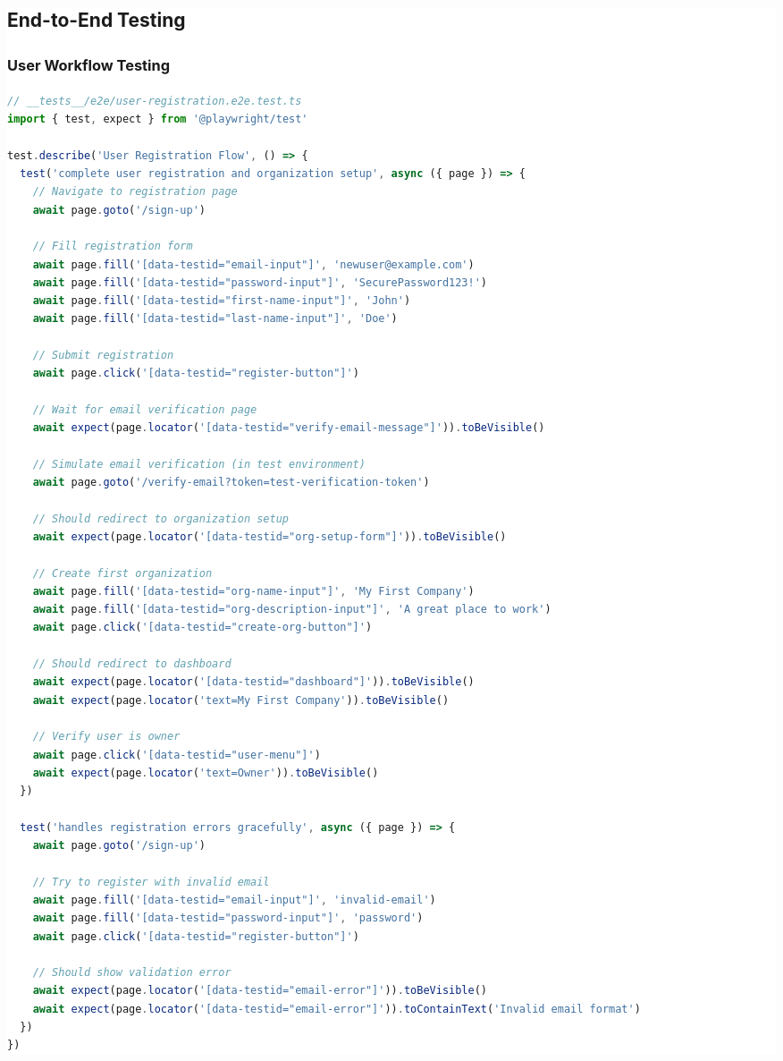 ## End-to-End Testing

### User Workflow Testing

```typescript
// __tests__/e2e/user-registration.e2e.test.ts
import { test, expect } from '@playwright/test'

test.describe('User Registration Flow', () => {
  test('complete user registration and organization setup', async ({ page }) => {
    // Navigate to registration page
    await page.goto('/sign-up')

    // Fill registration form
    await page.fill('[data-testid="email-input"]', 'newuser@example.com')
    await page.fill('[data-testid="password-input"]', 'SecurePassword123!')
    await page.fill('[data-testid="first-name-input"]', 'John')
    await page.fill('[data-testid="last-name-input"]', 'Doe')

    // Submit registration
    await page.click('[data-testid="register-button"]')

    // Wait for email verification page
    await expect(page.locator('[data-testid="verify-email-message"]')).toBeVisible()

    // Simulate email verification (in test environment)
    await page.goto('/verify-email?token=test-verification-token')

    // Should redirect to organization setup
    await expect(page.locator('[data-testid="org-setup-form"]')).toBeVisible()

    // Create first organization
    await page.fill('[data-testid="org-name-input"]', 'My First Company')
    await page.fill('[data-testid="org-description-input"]', 'A great place to work')
    await page.click('[data-testid="create-org-button"]')

    // Should redirect to dashboard
    await expect(page.locator('[data-testid="dashboard"]')).toBeVisible()
    await expect(page.locator('text=My First Company')).toBeVisible()

    // Verify user is owner
    await page.click('[data-testid="user-menu"]')
    await expect(page.locator('text=Owner')).toBeVisible()
  })

  test('handles registration errors gracefully', async ({ page }) => {
    await page.goto('/sign-up')

    // Try to register with invalid email
    await page.fill('[data-testid="email-input"]', 'invalid-email')
    await page.fill('[data-testid="password-input"]', 'password')
    await page.click('[data-testid="register-button"]')

    // Should show validation error
    await expect(page.locator('[data-testid="email-error"]')).toBeVisible()
    await expect(page.locator('[data-testid="email-error"]')).toContainText('Invalid email format')
  })
})
```
